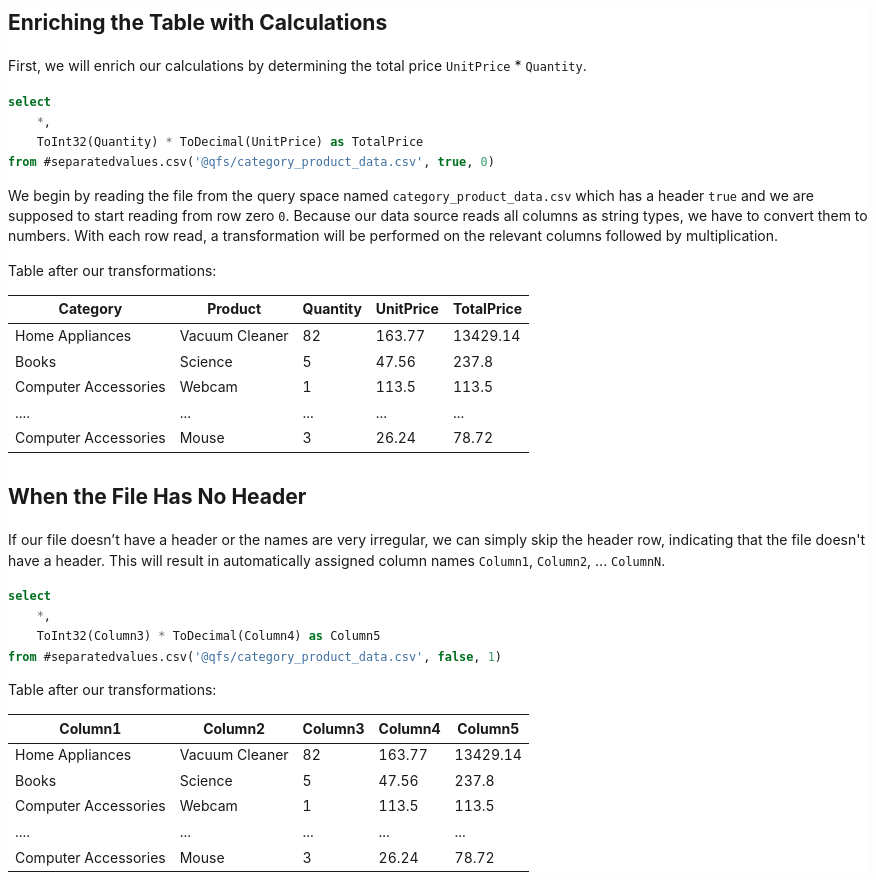 ## Enriching the Table with Calculations

First, we will enrich our calculations by determining the total price `UnitPrice` * `Quantity`.

```sql
select 
	*, 
	ToInt32(Quantity) * ToDecimal(UnitPrice) as TotalPrice 
from #separatedvalues.csv('@qfs/category_product_data.csv', true, 0)
```

We begin by reading the file from the query space named `category_product_data.csv` which has a header `true` and we are supposed to start reading from row zero `0`. Because our data source reads all columns as string types, we have to convert them to numbers. With each row read, a transformation will be performed on the relevant columns followed by multiplication.

Table after our transformations:

| Category | Product | Quantity | UnitPrice | TotalPrice |
| ---- | ---- | ---- | ---- | ---- |
| Home Appliances | Vacuum Cleaner | 82 | 163.77 | 13429.14 |
| Books | Science | 5 | 47.56 | 237.8 |
| Computer Accessories | Webcam | 1 | 113.5 | 113.5 |
| .... | ... | ... | ... | ... |
| Computer Accessories | Mouse | 3 | 26.24 | 78.72 |

## When the File Has No Header

If our file doesn’t have a header or the names are very irregular, we can simply skip the header row, indicating that the file doesn't have a header. This will result in automatically assigned column names `Column1`, `Column2`, ... `ColumnN`.

```sql
select 
	*, 
	ToInt32(Column3) * ToDecimal(Column4) as Column5 
from #separatedvalues.csv('@qfs/category_product_data.csv', false, 1)
```

Table after our transformations:

| Column1 | Column2 | Column3 | Column4 | Column5 |
| ---- | ---- | ---- | ---- | ---- |
| Home Appliances | Vacuum Cleaner | 82 | 163.77 | 13429.14 |
| Books | Science | 5 | 47.56 | 237.8 |
| Computer Accessories | Webcam | 1 | 113.5 | 113.5 |
| .... | ... | ... | ... | ... |
| Computer Accessories | Mouse | 3 | 26.24 | 78.72 |
